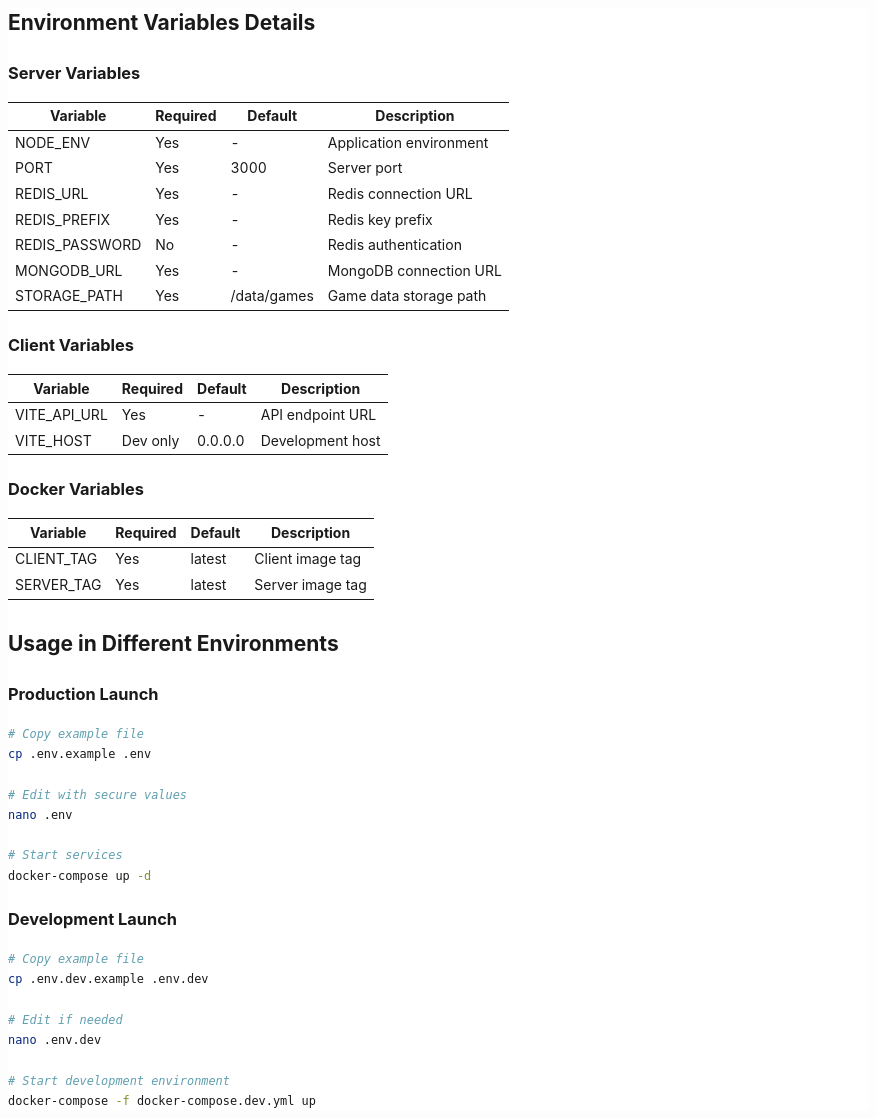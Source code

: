 ## Environment Variables Details

### Server Variables

| Variable | Required | Default | Description |
|----------|----------|---------|-------------|
| NODE_ENV | Yes | - | Application environment |
| PORT | Yes | 3000 | Server port |
| REDIS_URL | Yes | - | Redis connection URL |
| REDIS_PREFIX | Yes | - | Redis key prefix |
| REDIS_PASSWORD | No | - | Redis authentication |
| MONGODB_URL | Yes | - | MongoDB connection URL |
| STORAGE_PATH | Yes | /data/games | Game data storage path |

### Client Variables

| Variable | Required | Default | Description |
|----------|----------|---------|-------------|
| VITE_API_URL | Yes | - | API endpoint URL |
| VITE_HOST | Dev only | 0.0.0.0 | Development host |

### Docker Variables

| Variable | Required | Default | Description |
|----------|----------|---------|-------------|
| CLIENT_TAG | Yes | latest | Client image tag |
| SERVER_TAG | Yes | latest | Server image tag |

## Usage in Different Environments

### Production Launch
```bash
# Copy example file
cp .env.example .env

# Edit with secure values
nano .env

# Start services
docker-compose up -d
```

### Development Launch
```bash
# Copy example file
cp .env.dev.example .env.dev

# Edit if needed
nano .env.dev

# Start development environment
docker-compose -f docker-compose.dev.yml up
```
